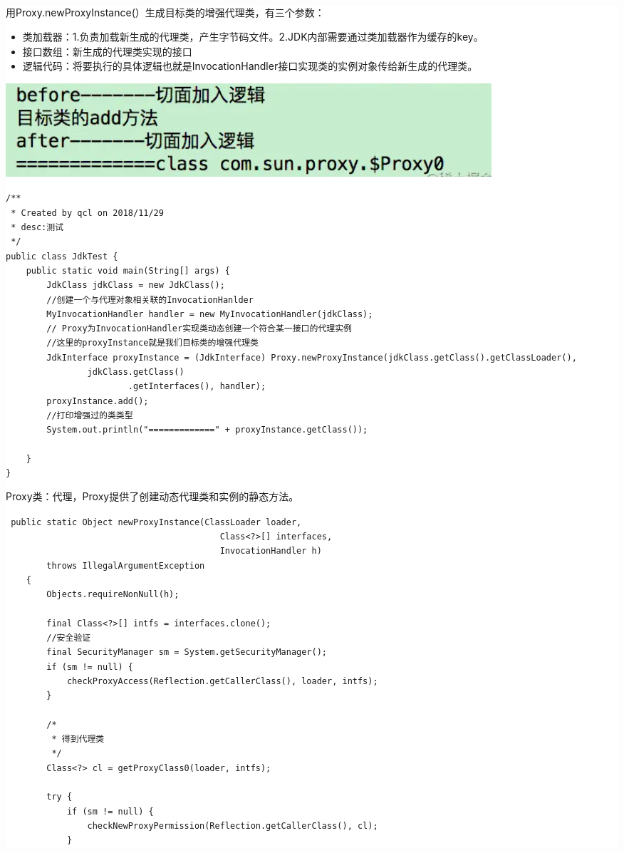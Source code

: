   用Proxy.newProxyInstance(）生成目标类的增强代理类，有三个参数：

  - 类加载器：1.负责加载新生成的代理类，产生字节码文件。2.JDK内部需要通过类加载器作为缓存的key。
  - 接口数组：新生成的代理类实现的接口
  - 逻辑代码：将要执行的具体逻辑也就是InvocationHandler接口实现类的实例对象传给新生成的代理类。

  ![1661608254934](../img/1661608254934.png)

  ```
  /**
   * Created by qcl on 2018/11/29
   * desc:测试
   */
  public class JdkTest {
      public static void main(String[] args) {
          JdkClass jdkClass = new JdkClass();
          //创建一个与代理对象相关联的InvocationHanlder
          MyInvocationHandler handler = new MyInvocationHandler(jdkClass);
          // Proxy为InvocationHandler实现类动态创建一个符合某一接口的代理实例
          //这里的proxyInstance就是我们目标类的增强代理类
          JdkInterface proxyInstance = (JdkInterface) Proxy.newProxyInstance(jdkClass.getClass().getClassLoader(),
                  jdkClass.getClass()
                          .getInterfaces(), handler);
          proxyInstance.add();
          //打印增强过的类类型
          System.out.println("=============" + proxyInstance.getClass());

      }
  }
  ```

  Proxy类：代理，Proxy提供了创建动态代理类和实例的静态方法。

  ```
   public static Object newProxyInstance(ClassLoader loader,
                                            Class<?>[] interfaces,
                                            InvocationHandler h)
          throws IllegalArgumentException
      {
          Objects.requireNonNull(h);

          final Class<?>[] intfs = interfaces.clone();
          //安全验证
          final SecurityManager sm = System.getSecurityManager();
          if (sm != null) {
              checkProxyAccess(Reflection.getCallerClass(), loader, intfs);
          }

          /*
           * 得到代理类
           */
          Class<?> cl = getProxyClass0(loader, intfs);

          try {
              if (sm != null) {
                  checkNewProxyPermission(Reflection.getCallerClass(), cl);
              }

  ```